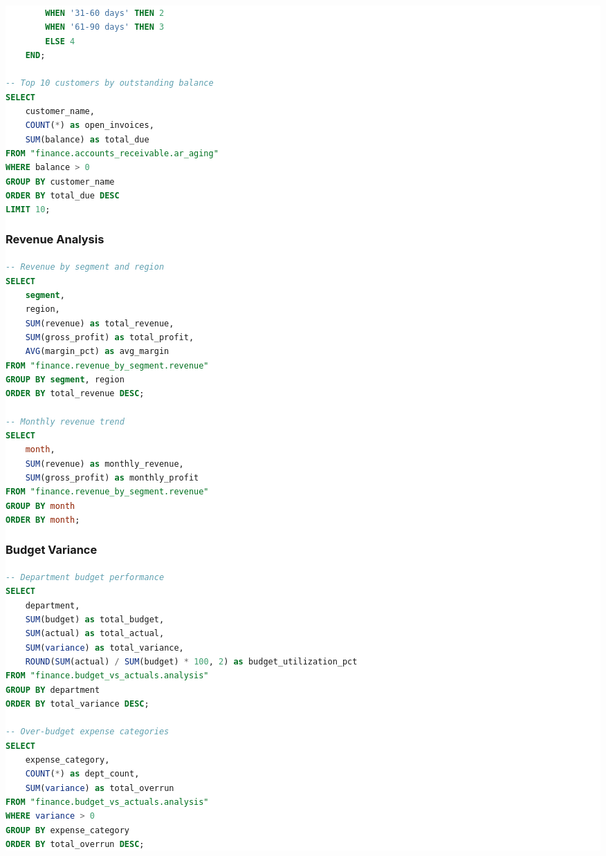 ```sql
        WHEN '31-60 days' THEN 2
        WHEN '61-90 days' THEN 3
        ELSE 4
    END;

-- Top 10 customers by outstanding balance
SELECT
    customer_name,
    COUNT(*) as open_invoices,
    SUM(balance) as total_due
FROM "finance.accounts_receivable.ar_aging"
WHERE balance > 0
GROUP BY customer_name
ORDER BY total_due DESC
LIMIT 10;
```

### Revenue Analysis
```sql
-- Revenue by segment and region
SELECT
    segment,
    region,
    SUM(revenue) as total_revenue,
    SUM(gross_profit) as total_profit,
    AVG(margin_pct) as avg_margin
FROM "finance.revenue_by_segment.revenue"
GROUP BY segment, region
ORDER BY total_revenue DESC;

-- Monthly revenue trend
SELECT
    month,
    SUM(revenue) as monthly_revenue,
    SUM(gross_profit) as monthly_profit
FROM "finance.revenue_by_segment.revenue"
GROUP BY month
ORDER BY month;
```

### Budget Variance
```sql
-- Department budget performance
SELECT
    department,
    SUM(budget) as total_budget,
    SUM(actual) as total_actual,
    SUM(variance) as total_variance,
    ROUND(SUM(actual) / SUM(budget) * 100, 2) as budget_utilization_pct
FROM "finance.budget_vs_actuals.analysis"
GROUP BY department
ORDER BY total_variance DESC;

-- Over-budget expense categories
SELECT
    expense_category,
    COUNT(*) as dept_count,
    SUM(variance) as total_overrun
FROM "finance.budget_vs_actuals.analysis"
WHERE variance > 0
GROUP BY expense_category
ORDER BY total_overrun DESC;
```
